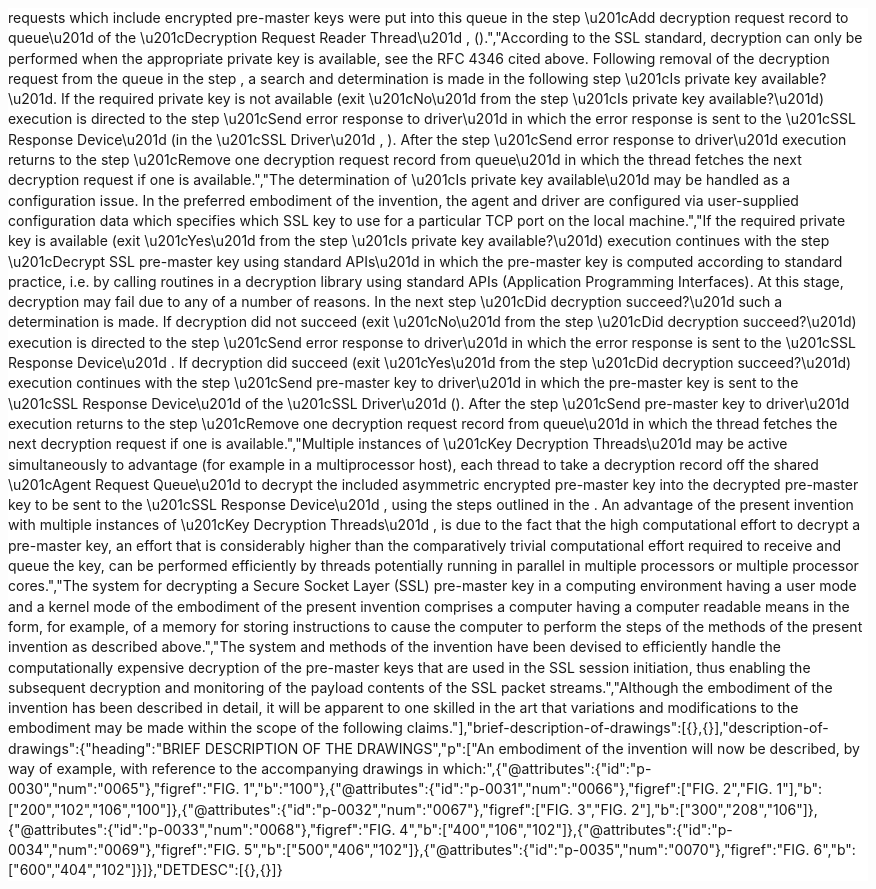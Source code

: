 requests which include encrypted pre-master keys  were put into this queue in the step  \u201cAdd decryption request record to queue\u201d of the \u201cDecryption Request Reader Thread\u201d , ().","According to the SSL standard, decryption can only be performed when the appropriate private key is available, see the RFC 4346 cited above. Following removal of the decryption request from the queue in the step , a search and determination is made in the following step  \u201cIs private key available?\u201d. If the required private key is not available (exit \u201cNo\u201d from the step  \u201cIs private key available?\u201d) execution is directed to the step  \u201cSend error response to driver\u201d in which the error response  is sent to the \u201cSSL Response Device\u201d  (in the \u201cSSL Driver\u201d , ). After the step  \u201cSend error response to driver\u201d execution returns to the step  \u201cRemove one decryption request record from queue\u201d in which the thread fetches the next decryption request if one is available.","The determination of \u201cIs private key available\u201d may be handled as a configuration issue. In the preferred embodiment of the invention, the agent and driver are configured via user-supplied configuration data which specifies which SSL key to use for a particular TCP port on the local machine.","If the required private key is available (exit \u201cYes\u201d from the step  \u201cIs private key available?\u201d) execution continues with the step  \u201cDecrypt SSL pre-master key using standard APIs\u201d in which the pre-master key is computed according to standard practice, i.e. by calling routines in a decryption library using standard APIs (Application Programming Interfaces). At this stage, decryption may fail due to any of a number of reasons. In the next step  \u201cDid decryption succeed?\u201d such a determination is made. If decryption did not succeed (exit \u201cNo\u201d from the step  \u201cDid decryption succeed?\u201d) execution is directed to the step  \u201cSend error response to driver\u201d in which the error response  is sent to the \u201cSSL Response Device\u201d . If decryption did succeed (exit \u201cYes\u201d from the step  \u201cDid decryption succeed?\u201d) execution continues with the step  \u201cSend pre-master key to driver\u201d in which the pre-master key  is sent to the \u201cSSL Response Device\u201d  of the \u201cSSL Driver\u201d  (). After the step  \u201cSend pre-master key to driver\u201d execution returns to the step  \u201cRemove one decryption request record from queue\u201d in which the thread fetches the next decryption request if one is available.","Multiple instances of \u201cKey Decryption Threads\u201d  may be active simultaneously to advantage (for example in a multiprocessor host), each thread to take a decryption record off the shared \u201cAgent Request Queue\u201d  to decrypt the included asymmetric encrypted pre-master key  into the decrypted pre-master key  to be sent to the \u201cSSL Response Device\u201d , using the steps outlined in the . An advantage of the present invention with multiple instances of \u201cKey Decryption Threads\u201d , is due to the fact that the high computational effort to decrypt a pre-master key, an effort that is considerably higher than the comparatively trivial computational effort required to receive and queue the key, can be performed efficiently by threads potentially running in parallel in multiple processors or multiple processor cores.","The system for decrypting a Secure Socket Layer (SSL) pre-master key in a computing environment having a user mode and a kernel mode of the embodiment of the present invention comprises a computer having a computer readable means in the form, for example, of a memory for storing instructions to cause the computer to perform the steps of the methods of the present invention as described above.","The system and methods of the invention have been devised to efficiently handle the computationally expensive decryption of the pre-master keys that are used in the SSL session initiation, thus enabling the subsequent decryption and monitoring of the payload contents of the SSL packet streams.","Although the embodiment of the invention has been described in detail, it will be apparent to one skilled in the art that variations and modifications to the embodiment may be made within the scope of the following claims."],"brief-description-of-drawings":[{},{}],"description-of-drawings":{"heading":"BRIEF DESCRIPTION OF THE DRAWINGS","p":["An embodiment of the invention will now be described, by way of example, with reference to the accompanying drawings in which:",{"@attributes":{"id":"p-0030","num":"0065"},"figref":"FIG. 1","b":"100"},{"@attributes":{"id":"p-0031","num":"0066"},"figref":["FIG. 2","FIG. 1"],"b":["200","102","106","100"]},{"@attributes":{"id":"p-0032","num":"0067"},"figref":["FIG. 3","FIG. 2"],"b":["300","208","106"]},{"@attributes":{"id":"p-0033","num":"0068"},"figref":"FIG. 4","b":["400","106","102"]},{"@attributes":{"id":"p-0034","num":"0069"},"figref":"FIG. 5","b":["500","406","102"]},{"@attributes":{"id":"p-0035","num":"0070"},"figref":"FIG. 6","b":["600","404","102"]}]},"DETDESC":[{},{}]}
